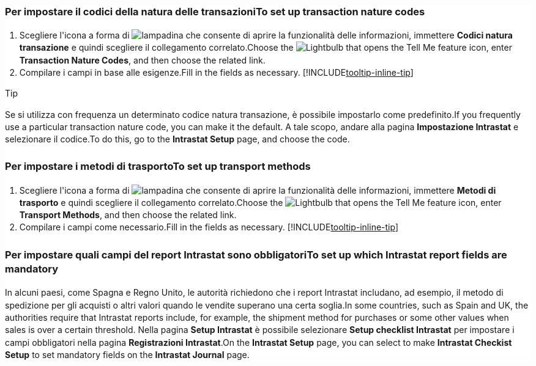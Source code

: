 ### <a name="to-set-up-transaction-nature-codes"></a><span data-ttu-id="81fc0-153">Per impostare il codici della natura delle transazioni</span><span class="sxs-lookup"><span data-stu-id="81fc0-153">To set up transaction nature codes</span></span>
1. <span data-ttu-id="81fc0-154">Scegliere l'icona a forma di ![lampadina che consente di aprire la funzionalità delle informazioni](media/ui-search/search_small.png "Informazioni sull'operazione che si desidera eseguire"), immettere **Codici natura transazione** e quindi scegliere il collegamento correlato.</span><span class="sxs-lookup"><span data-stu-id="81fc0-154">Choose the ![Lightbulb that opens the Tell Me feature](media/ui-search/search_small.png "Tell me what you want to do") icon, enter **Transaction Nature Codes**, and then choose the related link.</span></span>  
2. <span data-ttu-id="81fc0-155">Compilare i campi in base alle esigenze.</span><span class="sxs-lookup"><span data-stu-id="81fc0-155">Fill in the fields as necessary.</span></span> [!INCLUDE[tooltip-inline-tip](includes/tooltip-inline-tip_md.md)]  

> [!Tip]
> <span data-ttu-id="81fc0-156">Se si utilizza con frequenza un determinato codice natura transazione, è possibile impostarlo come predefinito.</span><span class="sxs-lookup"><span data-stu-id="81fc0-156">If you frequently use a particular transaction nature code, you can make it the default.</span></span> <span data-ttu-id="81fc0-157">A tale scopo, andare alla pagina **Impostazione Intrastat** e selezionare il codice.</span><span class="sxs-lookup"><span data-stu-id="81fc0-157">To do this, go to the **Intrastat Setup** page, and choose the code.</span></span>

### <a name="to-set-up-transport-methods"></a><span data-ttu-id="81fc0-158">Per impostare i metodi di trasporto</span><span class="sxs-lookup"><span data-stu-id="81fc0-158">To set up transport methods</span></span>
1. <span data-ttu-id="81fc0-159">Scegliere l'icona a forma di ![lampadina che consente di aprire la funzionalità delle informazioni](media/ui-search/search_small.png "Informazioni sull'operazione che si desidera eseguire"), immettere **Metodi di trasporto** e quindi scegliere il collegamento correlato.</span><span class="sxs-lookup"><span data-stu-id="81fc0-159">Choose the ![Lightbulb that opens the Tell Me feature](media/ui-search/search_small.png "Tell me what you want to do") icon, enter **Transport Methods**, and then choose the related link.</span></span>  
2. <span data-ttu-id="81fc0-160">Compilare i campi come necessario.</span><span class="sxs-lookup"><span data-stu-id="81fc0-160">Fill in the fields as necessary.</span></span> [!INCLUDE[tooltip-inline-tip](includes/tooltip-inline-tip_md.md)]

### <a name="to-set-up-which-intrastat-report-fields-are-mandatory"></a><span data-ttu-id="81fc0-161">Per impostare quali campi del report Intrastat sono obbligatori</span><span class="sxs-lookup"><span data-stu-id="81fc0-161">To set up which Intrastat report fields are mandatory</span></span>
<span data-ttu-id="81fc0-162">In alcuni paesi, come Spagna e Regno Unito, le autorità richiedono che i report Intrastat includano, ad esempio, il metodo di spedizione per gli acquisti o altri valori quando le vendite superano una certa soglia.</span><span class="sxs-lookup"><span data-stu-id="81fc0-162">In some countries, such as Spain and UK, the authorities require that Intrastat reports include, for example, the shipment method for purchases or some other values when sales is over a certain threshold.</span></span> <span data-ttu-id="81fc0-163">Nella pagina **Setup Intrastat** è possibile selezionare **Setup checklist Intrastat** per impostare i campi obbligatori nella pagina **Registrazioni Intrastat**.</span><span class="sxs-lookup"><span data-stu-id="81fc0-163">On the **Intrastat Setup** page, you can select to make **Intrastat Checkist Setup** to set mandatory fields on the **Intrastat Journal** page.</span></span>
